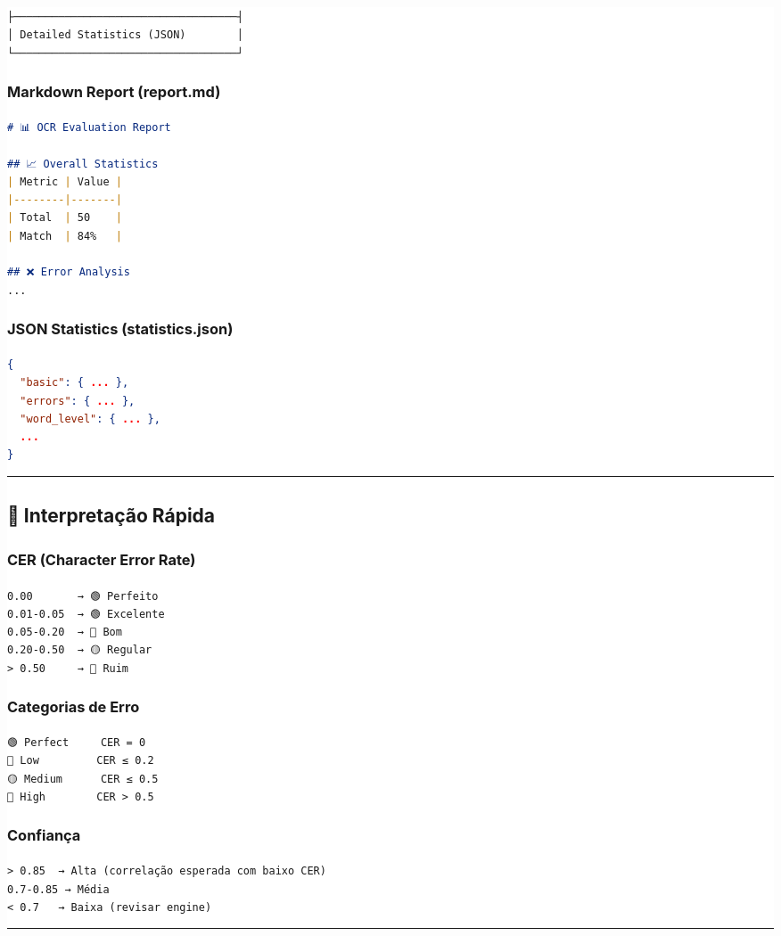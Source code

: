 ```
├───────────────────────────────────┤
│ Detailed Statistics (JSON)        │
└───────────────────────────────────┘
```

### Markdown Report (report.md)
```markdown
# 📊 OCR Evaluation Report

## 📈 Overall Statistics
| Metric | Value |
|--------|-------|
| Total  | 50    |
| Match  | 84%   |

## ❌ Error Analysis
...
```

### JSON Statistics (statistics.json)
```json
{
  "basic": { ... },
  "errors": { ... },
  "word_level": { ... },
  ...
}
```

---

## 🎯 Interpretação Rápida

### CER (Character Error Rate)
```
0.00       → 🟢 Perfeito
0.01-0.05  → 🟢 Excelente
0.05-0.20  → 🔵 Bom
0.20-0.50  → 🟡 Regular
> 0.50     → 🔴 Ruim
```

### Categorias de Erro
```
🟢 Perfect     CER = 0
🔵 Low         CER ≤ 0.2
🟡 Medium      CER ≤ 0.5
🔴 High        CER > 0.5
```

### Confiança
```
> 0.85  → Alta (correlação esperada com baixo CER)
0.7-0.85 → Média
< 0.7   → Baixa (revisar engine)
```

---